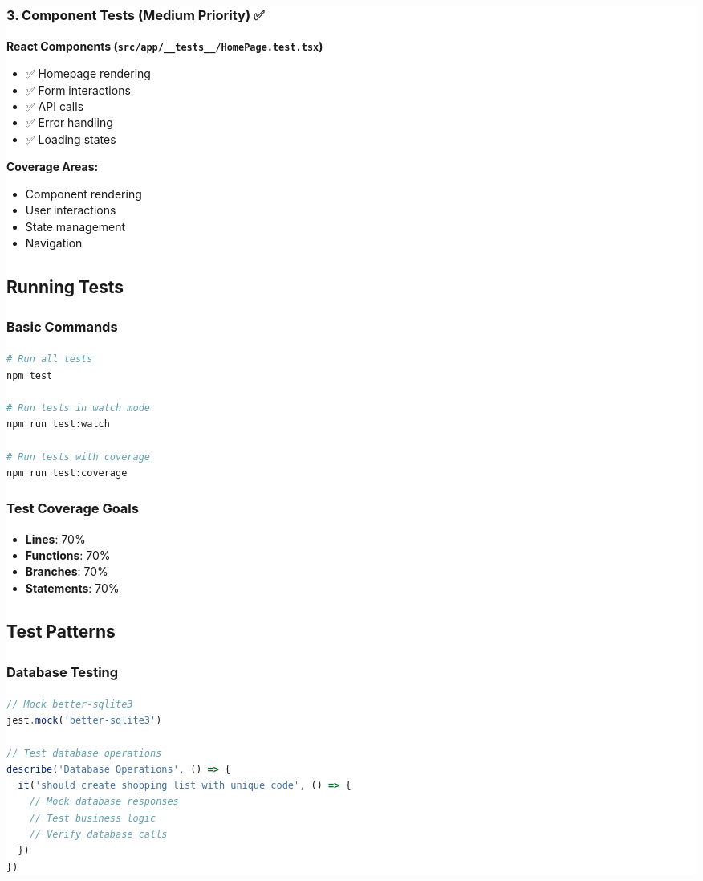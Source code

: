 ### 3. Component Tests (Medium Priority) ✅

**React Components (`src/app/__tests__/HomePage.test.tsx`)**
- ✅ Homepage rendering
- ✅ Form interactions
- ✅ API calls
- ✅ Error handling
- ✅ Loading states

**Coverage Areas:**
- Component rendering
- User interactions
- State management
- Navigation

## Running Tests

### Basic Commands

```bash
# Run all tests
npm test

# Run tests in watch mode
npm run test:watch

# Run tests with coverage
npm run test:coverage
```

### Test Coverage Goals

- **Lines**: 70%
- **Functions**: 70%
- **Branches**: 70%
- **Statements**: 70%

## Test Patterns

### Database Testing
```typescript
// Mock better-sqlite3
jest.mock('better-sqlite3')

// Test database operations
describe('Database Operations', () => {
  it('should create shopping list with unique code', () => {
    // Mock database responses
    // Test business logic
    // Verify database calls
  })
})
```
